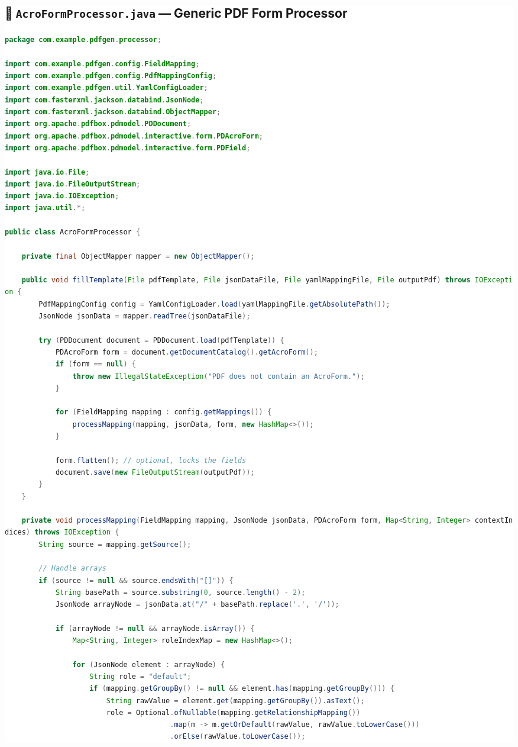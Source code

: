 
## 🧠 `AcroFormProcessor.java` — **Generic PDF Form Processor**

```java
package com.example.pdfgen.processor;

import com.example.pdfgen.config.FieldMapping;
import com.example.pdfgen.config.PdfMappingConfig;
import com.example.pdfgen.util.YamlConfigLoader;
import com.fasterxml.jackson.databind.JsonNode;
import com.fasterxml.jackson.databind.ObjectMapper;
import org.apache.pdfbox.pdmodel.PDDocument;
import org.apache.pdfbox.pdmodel.interactive.form.PDAcroForm;
import org.apache.pdfbox.pdmodel.interactive.form.PDField;

import java.io.File;
import java.io.FileOutputStream;
import java.io.IOException;
import java.util.*;

public class AcroFormProcessor {

    private final ObjectMapper mapper = new ObjectMapper();

    public void fillTemplate(File pdfTemplate, File jsonDataFile, File yamlMappingFile, File outputPdf) throws IOException {
        PdfMappingConfig config = YamlConfigLoader.load(yamlMappingFile.getAbsolutePath());
        JsonNode jsonData = mapper.readTree(jsonDataFile);

        try (PDDocument document = PDDocument.load(pdfTemplate)) {
            PDAcroForm form = document.getDocumentCatalog().getAcroForm();
            if (form == null) {
                throw new IllegalStateException("PDF does not contain an AcroForm.");
            }

            for (FieldMapping mapping : config.getMappings()) {
                processMapping(mapping, jsonData, form, new HashMap<>());
            }

            form.flatten(); // optional, locks the fields
            document.save(new FileOutputStream(outputPdf));
        }
    }

    private void processMapping(FieldMapping mapping, JsonNode jsonData, PDAcroForm form, Map<String, Integer> contextIndices) throws IOException {
        String source = mapping.getSource();

        // Handle arrays
        if (source != null && source.endsWith("[]")) {
            String basePath = source.substring(0, source.length() - 2);
            JsonNode arrayNode = jsonData.at("/" + basePath.replace('.', '/'));

            if (arrayNode != null && arrayNode.isArray()) {
                Map<String, Integer> roleIndexMap = new HashMap<>();

                for (JsonNode element : arrayNode) {
                    String role = "default";
                    if (mapping.getGroupBy() != null && element.has(mapping.getGroupBy())) {
                        String rawValue = element.get(mapping.getGroupBy()).asText();
                        role = Optional.ofNullable(mapping.getRelationshipMapping())
                                       .map(m -> m.getOrDefault(rawValue, rawValue.toLowerCase()))
                                       .orElse(rawValue.toLowerCase());
```